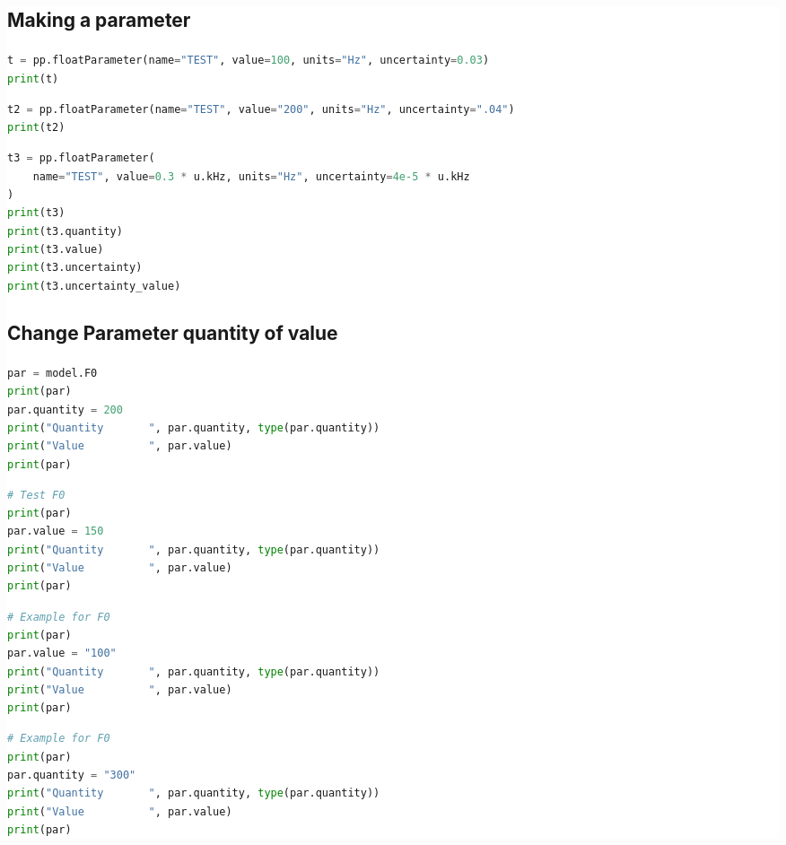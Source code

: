 ## Making a parameter

```python jupyter={"outputs_hidden": false}
t = pp.floatParameter(name="TEST", value=100, units="Hz", uncertainty=0.03)
print(t)
```

```python jupyter={"outputs_hidden": false}
t2 = pp.floatParameter(name="TEST", value="200", units="Hz", uncertainty=".04")
print(t2)
```

```python jupyter={"outputs_hidden": false}
t3 = pp.floatParameter(
    name="TEST", value=0.3 * u.kHz, units="Hz", uncertainty=4e-5 * u.kHz
)
print(t3)
print(t3.quantity)
print(t3.value)
print(t3.uncertainty)
print(t3.uncertainty_value)
```

## Change Parameter quantity of value

```python jupyter={"outputs_hidden": false}
par = model.F0
print(par)
par.quantity = 200
print("Quantity       ", par.quantity, type(par.quantity))
print("Value          ", par.value)
print(par)
```

```python jupyter={"outputs_hidden": false}
# Test F0
print(par)
par.value = 150
print("Quantity       ", par.quantity, type(par.quantity))
print("Value          ", par.value)
print(par)
```

```python jupyter={"outputs_hidden": false}
# Example for F0
print(par)
par.value = "100"
print("Quantity       ", par.quantity, type(par.quantity))
print("Value          ", par.value)
print(par)
```

```python jupyter={"outputs_hidden": false}
# Example for F0
print(par)
par.quantity = "300"
print("Quantity       ", par.quantity, type(par.quantity))
print("Value          ", par.value)
print(par)
```

